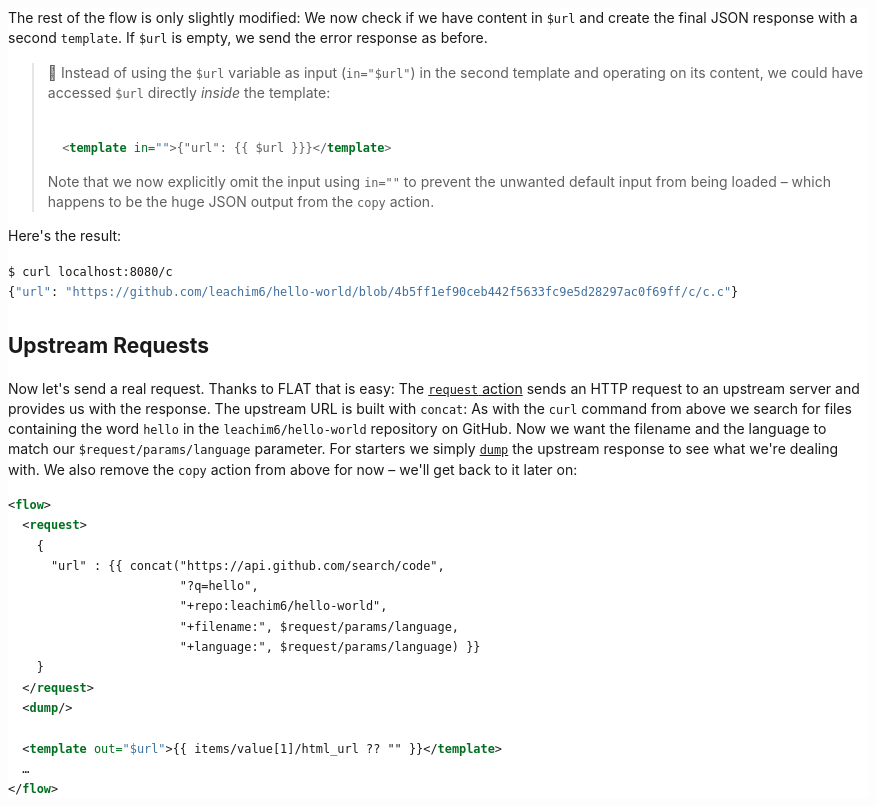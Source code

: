 The rest of the flow is only slightly modified: We now check if we have content in `$url` and create the final JSON response with a second `template`. If `$url` is empty, we send the error response as before.

> 📎
> Instead of using the `$url` variable as input (`in="$url"`) in the second template and operating on its content, we could have accessed `$url`
> directly _inside_ the template:
>
> ```xml
>   
>   <template in="">{"url": {{ $url }}}</template>
> ```
>
> Note that we now explicitly omit the input using `in=""` to prevent
> the unwanted default input from being loaded – which happens to be the huge
> JSON output from the `copy` action.

Here's the result:

```bash
$ curl localhost:8080/c
{"url": "https://github.com/leachim6/hello-world/blob/4b5ff1ef90ceb442f5633fc9e5d28297ac0f69ff/c/c.c"}
```

## Upstream Requests

Now let's send a real request. Thanks to FLAT that is easy:
The [`request` action](../reference/actions/request.md) sends an HTTP request to an upstream server and provides us
with the response.
The upstream URL is built with `concat`: As with the `curl` command from above we search for files containing the word `hello` in the `leachim6/hello-world` repository on GitHub.
Now we want the filename and the language to match our `$request/params/language` parameter.
For starters we simply [`dump`](../reference/actions/dump.md) the upstream response to see what we're dealing with.
We also remove the `copy` action from above for now – we'll get back to it later on:

```xml
<flow>
  <request>
    {
      "url" : {{ concat("https://api.github.com/search/code",
                        "?q=hello",
                        "+repo:leachim6/hello-world",
                        "+filename:", $request/params/language,
                        "+language:", $request/params/language) }}
    }
  </request>
  <dump/>

  <template out="$url">{{ items/value[1]/html_url ?? "" }}</template>
  …
</flow>
```
